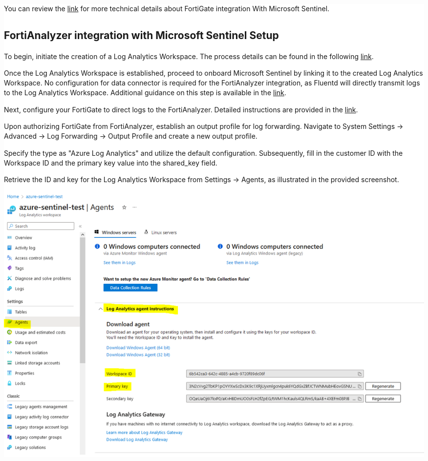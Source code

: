 
You can review the [link](https://community.fortinet.com/t5/FortiGate/Technical-Tip-Integrate-FortiGate-with-Microsoft-Sentinel/ta-p/199709) for more technical details about FortiGate integration With Microsoft Sentinel.


## FortiAnalyzer integration with Microsoft Sentinel Setup

To begin, initiate the creation of a Log Analytics Workspace. The process details can be found in the following [link](https://learn.microsoft.com/en-us/azure/azure-monitor/logs/quick-create-workspace?tabs=azure-portal).

Once the Log Analytics Workspace is established, proceed to onboard Microsoft Sentinel by linking it to the created Log Analytics Workspace. No configuration for data connector is required for the FortiAnalyzer integration, as Fluentd will directly transmit logs to the Log Analytics Workspace.
Additional guidance on this step is available in the [link](https://learn.microsoft.com/en-us/azure/sentinel/quickstart-onboard).

Next, configure your FortiGate to direct logs to the FortiAnalyzer. Detailed instructions are provided in the [link](https://docs.fortinet.com/document/fortigate/7.4.2/administration-guide/712303/configuring-fortianalyzer).

Upon authorizing FortiGate from FortiAnalyzer, establish an output profile for log forwarding. Navigate to System Settings -> Advanced -> Log Forwarding -> Output Profile and create a new output profile.

Specify the type as "Azure Log Analytics" and utilize the default configuration. Subsequently, fill in the customer ID with the Workspace ID and the primary key value into the shared_key field.

Retrieve the ID and key for the Log Analytics Workspace from Settings -> Agents, as illustrated in the provided screenshot.

![Log Analytics Workspace-Id and Key](images/loganalyticsworkspace-id-key.PNG)
